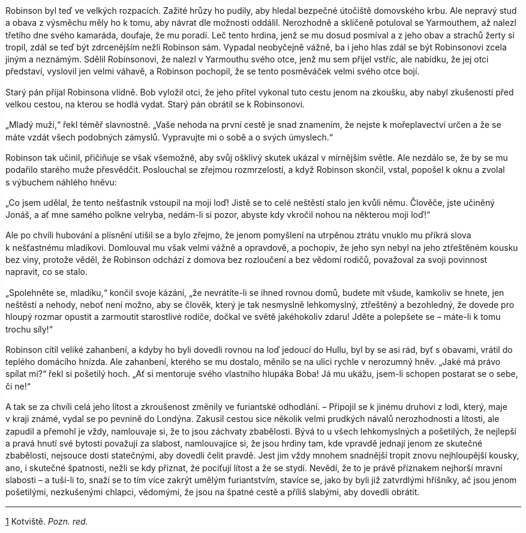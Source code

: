 Robinson byl teď ve velkých rozpacích. Zažité hrůzy ho pudily, aby hledal bezpečné útočiště domovského krbu. Ale nepravý stud a obava z výsměchu měly ho k tomu, aby návrat dle možnosti oddálil. Nerozhodně a sklíčeně potuloval se Yarmouthem, až nalezl třetího dne svého kamaráda, doufaje, že mu poradí. Leč tento hrdina, jenž se mu dosud posmíval a z jeho obav a strachů žerty si tropil, zdál se teď být zdrcenějším nežli Robinson sám. Vypadal neobyčejně vážně, ba i jeho hlas zdál se být Robinsonovi zcela jiným a neznámým. Sdělil Robinsonovi, že nalezl v Yarmouthu svého otce, jenž mu sem přijel vstříc, ale nabídku, že jej otci představí, vyslovil jen velmi váhavě, a Robinson pochopil, že se tento posměváček velmi svého otce bojí.

Starý pán přijal Robinsona vlídně. Bob vyložil otci, že jeho přítel vykonal tuto cestu jenom na zkoušku, aby nabyl zkušeností před velkou cestou, na kterou se hodlá vydat. Starý pán obrátil se k Robinsonovi.

„Mladý muži,“ řekl téměř slavnostně. „Vaše nehoda na první cestě je snad znamením, že nejste k mořeplavectví určen a že se máte vzdát všech podobných zámyslů. Vypravujte mi o sobě a o svých úmyslech.“

Robinson tak učinil, přičiňuje se však všemožně, aby svůj ošklivý skutek ukázal v mírnějším světle. Ale nezdálo se, že by se mu podařilo starého muže přesvědčit. Poslouchal se zřejmou rozmrzelostí, a když Robinson skončil, vstal, popošel k oknu a zvolal s výbuchem náhlého hněvu:

„Co jsem udělal, že tento nešťastník vstoupil na moji loď! Jistě se to celé neštěstí stalo jen kvůli němu. Člověče, jste učiněný Jonáš, a ať mne samého polkne velryba, nedám-li si pozor, abyste kdy vkročil nohou na některou moji loď!“

Ale po chvíli hubování a plísnění utišil se a bylo zřejmo, že jenom pomyšlení na utrpěnou ztrátu vnuklo mu příkrá slova k nešťastnému mladíkovi. Domlouval mu však velmi vážně a opravdově, a pochopiv, že jeho syn nebyl na jeho ztřeštěném kousku bez viny, protože věděl, že Robinson odchází z domova bez rozloučení a bez vědomí rodičů, považoval za svoji povinnost napravit, co se stalo.

„Spolehněte se, mladíku,“ končil svoje kázání, „že nevrátíte-li se ihned rovnou domů, budete mít všude, kamkoliv se hnete, jen neštěstí a nehody, neboť není možno, aby se člověk, který je tak nesmyslně lehkomyslný, ztřeštěný a bezohledný, že dovede pro hloupý rozmar opustit a zarmoutit starostlivé rodiče, dočkal ve světě jakéhokoliv zdaru! Jděte a polepšete se – máte-li k tomu trochu síly!“

Robinson cítil veliké zahanbení, a kdyby ho byli dovedli rovnou na loď jedoucí do Hullu, byl by se asi rád, byť s obavami, vrátil do teplého domácího hnízda. Ale zahanbení, kterého se mu dostalo, měnilo se na ulici rychle v nerozumný hněv. „Jaké má právo spílat mi?“ řekl si pošetilý hoch. „Ať si mentoruje svého vlastního hlupáka Boba! Já mu ukážu, jsem-li schopen postarat se o sebe, či ne!“

A tak se za chvíli celá jeho lítost a zkroušenost změnily ve furiant­ské odhodlání. – Připojil se k jinému druhovi z lodi, který, maje v kraji známé, vydal se po pevnině do Londýna. Zakusil cestou sice několik velmi prudkých návalů nerozhodnosti a lítosti, ale zapudil a přemohl je vždy, namlouvaje si, že to jsou záchvaty zbabělosti. Bývá to u všech lehkomyslných a pošetilých, že nejlepší a pravá hnutí své bytosti považují za slabost, namlouvajíce si, že jsou hrdiny tam, kde vpravdě jednají jenom ze skutečné zbabělosti, nejsouce dosti statečnými, aby dovedli čelit pravdě. Jest jim vždy mnohem snadnější tropit znovu nejhloupější kousky, ano, i skutečné špatnosti, nežli se kdy přiznat, že pociťují lítost a že se stydí. Nevědí, že to je právě příznakem nejhorší mravní slabosti – a tuší-li to, snaží se to tím více zakrýt umělým furiantstvím, stavíce se, jako by byli již zatvrdlými hříšníky, ač jsou jenom pošetilými, nezkušenými chlapci, vědomými, že jsou na špatné cestě a příliš slabými, aby dovedli obrátit.

* * *

[1](./resources/undefined) Kotviště. _Pozn. red._

</section>
